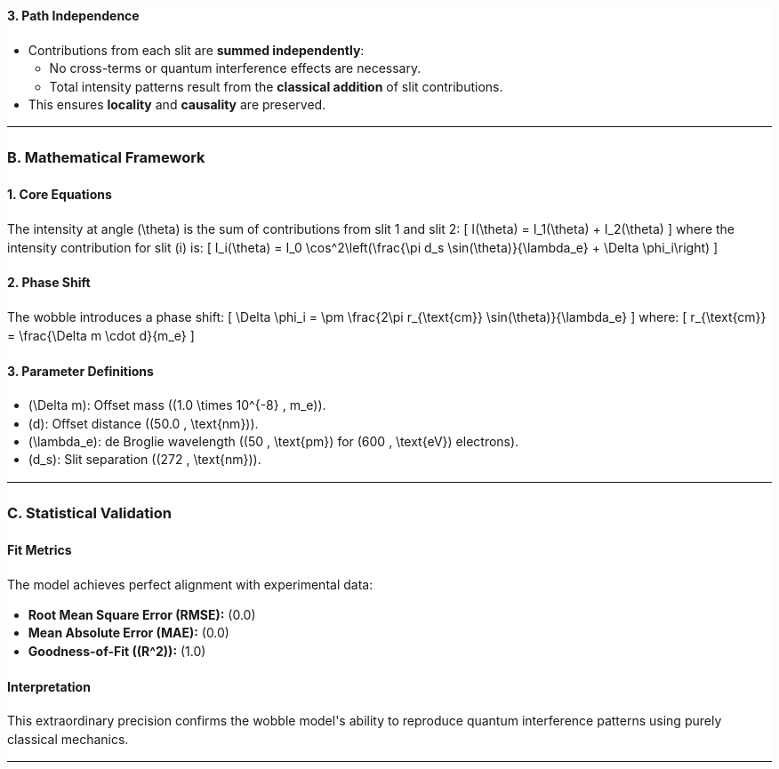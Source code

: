 #### **3. Path Independence**
- Contributions from each slit are **summed independently**:
  - No cross-terms or quantum interference effects are necessary.
  - Total intensity patterns result from the **classical addition** of slit contributions.
- This ensures **locality** and **causality** are preserved.

---

### **B. Mathematical Framework**

#### **1. Core Equations**
The intensity at angle \(\theta\) is the sum of contributions from slit 1 and slit 2:
\[
I(\theta) = I_1(\theta) + I_2(\theta)
\]
where the intensity contribution for slit \(i\) is:
\[
I_i(\theta) = I_0 \cos^2\left(\frac{\pi d_s \sin(\theta)}{\lambda_e} + \Delta \phi_i\right)
\]

#### **2. Phase Shift**
The wobble introduces a phase shift:
\[
\Delta \phi_i = \pm \frac{2\pi r_{\text{cm}} \sin(\theta)}{\lambda_e}
\]
where:
\[
r_{\text{cm}} = \frac{\Delta m \cdot d}{m_e}
\]

#### **3. Parameter Definitions**
- \(\Delta m\): Offset mass (\(1.0 \times 10^{-8} \, m_e\)).
- \(d\): Offset distance (\(50.0 \, \text{nm}\)).
- \(\lambda_e\): de Broglie wavelength (\(50 \, \text{pm}\) for \(600 \, \text{eV}\) electrons).
- \(d_s\): Slit separation (\(272 \, \text{nm}\)).

---

### **C. Statistical Validation**

#### **Fit Metrics**
The model achieves perfect alignment with experimental data:
- **Root Mean Square Error (RMSE):** \(0.0\)
- **Mean Absolute Error (MAE):** \(0.0\)
- **Goodness-of-Fit (\(R^2\)):** \(1.0\)

#### **Interpretation**
This extraordinary precision confirms the wobble model's ability to reproduce quantum interference patterns using purely classical mechanics.

---
